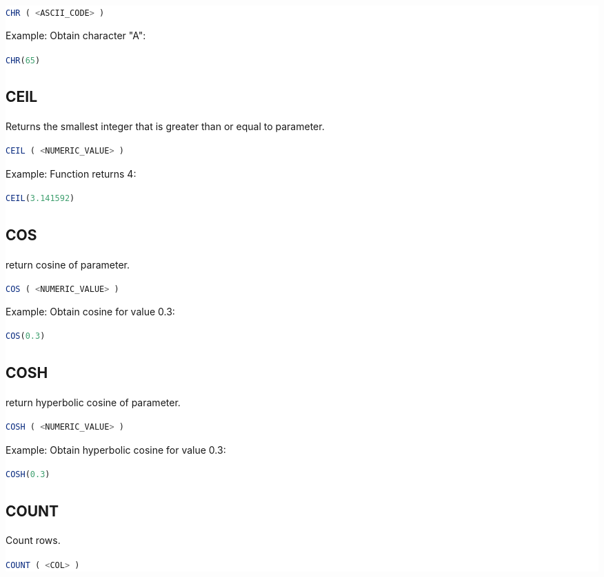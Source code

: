 ```sql
CHR ( <ASCII_CODE> )
```

Example:
Obtain character "A":
```sql
CHR(65)
```

## CEIL
Returns the smallest integer that is greater than or equal to parameter.

```sql
CEIL ( <NUMERIC_VALUE> )
```

Example:
Function returns 4:
```sql
CEIL(3.141592)
```

## COS
return cosine of parameter.

```sql
COS ( <NUMERIC_VALUE> )
```

Example:
Obtain cosine for value 0.3:
```sql
COS(0.3)
```

## COSH
return hyperbolic cosine of parameter.

```sql
COSH ( <NUMERIC_VALUE> )
```

Example:
Obtain hyperbolic cosine for value 0.3:
```sql
COSH(0.3)
```

## COUNT
Count rows.

```sql
COUNT ( <COL> )
```
